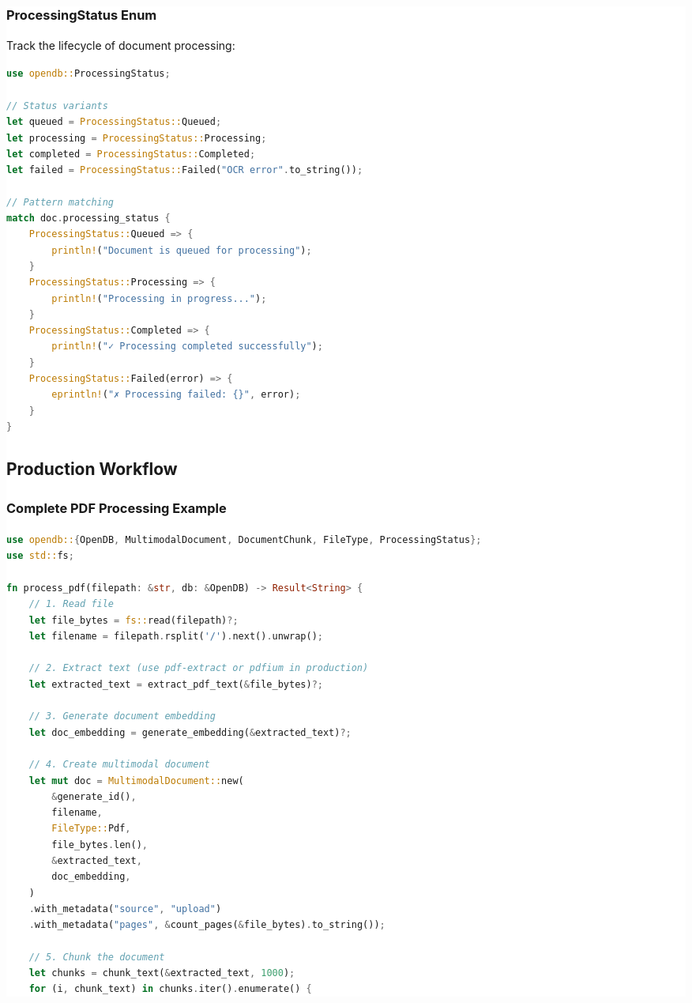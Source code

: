 ### ProcessingStatus Enum

Track the lifecycle of document processing:

```rust
use opendb::ProcessingStatus;

// Status variants
let queued = ProcessingStatus::Queued;
let processing = ProcessingStatus::Processing;
let completed = ProcessingStatus::Completed;
let failed = ProcessingStatus::Failed("OCR error".to_string());

// Pattern matching
match doc.processing_status {
    ProcessingStatus::Queued => {
        println!("Document is queued for processing");
    }
    ProcessingStatus::Processing => {
        println!("Processing in progress...");
    }
    ProcessingStatus::Completed => {
        println!("✓ Processing completed successfully");
    }
    ProcessingStatus::Failed(error) => {
        eprintln!("✗ Processing failed: {}", error);
    }
}
```

## Production Workflow

### Complete PDF Processing Example

```rust
use opendb::{OpenDB, MultimodalDocument, DocumentChunk, FileType, ProcessingStatus};
use std::fs;

fn process_pdf(filepath: &str, db: &OpenDB) -> Result<String> {
    // 1. Read file
    let file_bytes = fs::read(filepath)?;
    let filename = filepath.rsplit('/').next().unwrap();
    
    // 2. Extract text (use pdf-extract or pdfium in production)
    let extracted_text = extract_pdf_text(&file_bytes)?;
    
    // 3. Generate document embedding
    let doc_embedding = generate_embedding(&extracted_text)?;
    
    // 4. Create multimodal document
    let mut doc = MultimodalDocument::new(
        &generate_id(),
        filename,
        FileType::Pdf,
        file_bytes.len(),
        &extracted_text,
        doc_embedding,
    )
    .with_metadata("source", "upload")
    .with_metadata("pages", &count_pages(&file_bytes).to_string());
    
    // 5. Chunk the document
    let chunks = chunk_text(&extracted_text, 1000);
    for (i, chunk_text) in chunks.iter().enumerate() {
```
